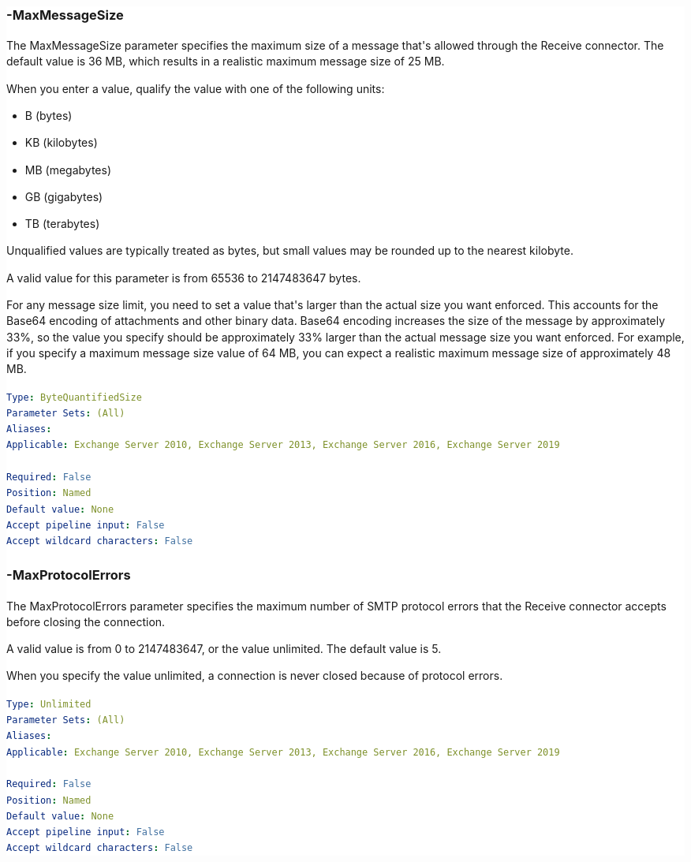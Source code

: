 ### -MaxMessageSize
The MaxMessageSize parameter specifies the maximum size of a message that's allowed through the Receive connector. The default value is 36 MB, which results in a realistic maximum message size of 25 MB.

When you enter a value, qualify the value with one of the following units:

- B (bytes)

- KB (kilobytes)

- MB (megabytes)

- GB (gigabytes)

- TB (terabytes)

Unqualified values are typically treated as bytes, but small values may be rounded up to the nearest kilobyte.

A valid value for this parameter is from 65536 to 2147483647 bytes.

For any message size limit, you need to set a value that's larger than the actual size you want enforced. This accounts for the Base64 encoding of attachments and other binary data. Base64 encoding increases the size of the message by approximately 33%, so the value you specify should be approximately 33% larger than the actual message size you want enforced. For example, if you specify a maximum message size value of 64 MB, you can expect a realistic maximum message size of approximately 48 MB.

```yaml
Type: ByteQuantifiedSize
Parameter Sets: (All)
Aliases:
Applicable: Exchange Server 2010, Exchange Server 2013, Exchange Server 2016, Exchange Server 2019

Required: False
Position: Named
Default value: None
Accept pipeline input: False
Accept wildcard characters: False
```

### -MaxProtocolErrors
The MaxProtocolErrors parameter specifies the maximum number of SMTP protocol errors that the Receive connector accepts before closing the connection.

A valid value is from 0 to 2147483647, or the value unlimited. The default value is 5.

When you specify the value unlimited, a connection is never closed because of protocol errors.

```yaml
Type: Unlimited
Parameter Sets: (All)
Aliases:
Applicable: Exchange Server 2010, Exchange Server 2013, Exchange Server 2016, Exchange Server 2019

Required: False
Position: Named
Default value: None
Accept pipeline input: False
Accept wildcard characters: False
```
